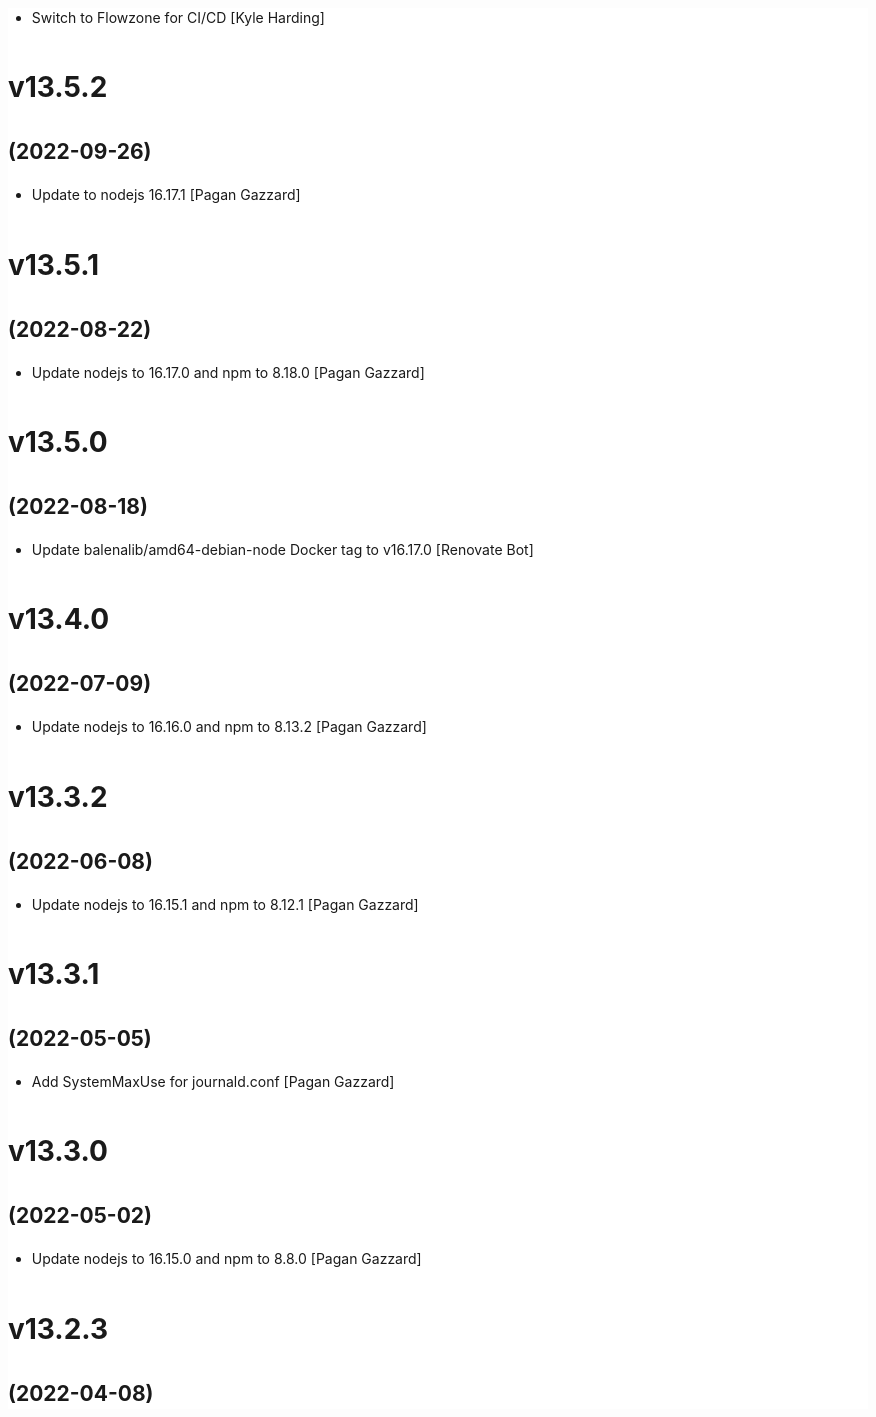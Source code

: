 * Switch to Flowzone for CI/CD [Kyle Harding]

# v13.5.2
## (2022-09-26)

* Update to nodejs 16.17.1 [Pagan Gazzard]

# v13.5.1
## (2022-08-22)

* Update nodejs to 16.17.0 and npm to 8.18.0 [Pagan Gazzard]

# v13.5.0
## (2022-08-18)

* Update balenalib/amd64-debian-node Docker tag to v16.17.0 [Renovate Bot]

# v13.4.0
## (2022-07-09)

* Update nodejs to 16.16.0 and npm to 8.13.2 [Pagan Gazzard]

# v13.3.2
## (2022-06-08)

* Update nodejs to 16.15.1 and npm to 8.12.1 [Pagan Gazzard]

# v13.3.1
## (2022-05-05)

* Add SystemMaxUse for journald.conf [Pagan Gazzard]

# v13.3.0
## (2022-05-02)

* Update nodejs to 16.15.0 and npm to 8.8.0 [Pagan Gazzard]

# v13.2.3
## (2022-04-08)
